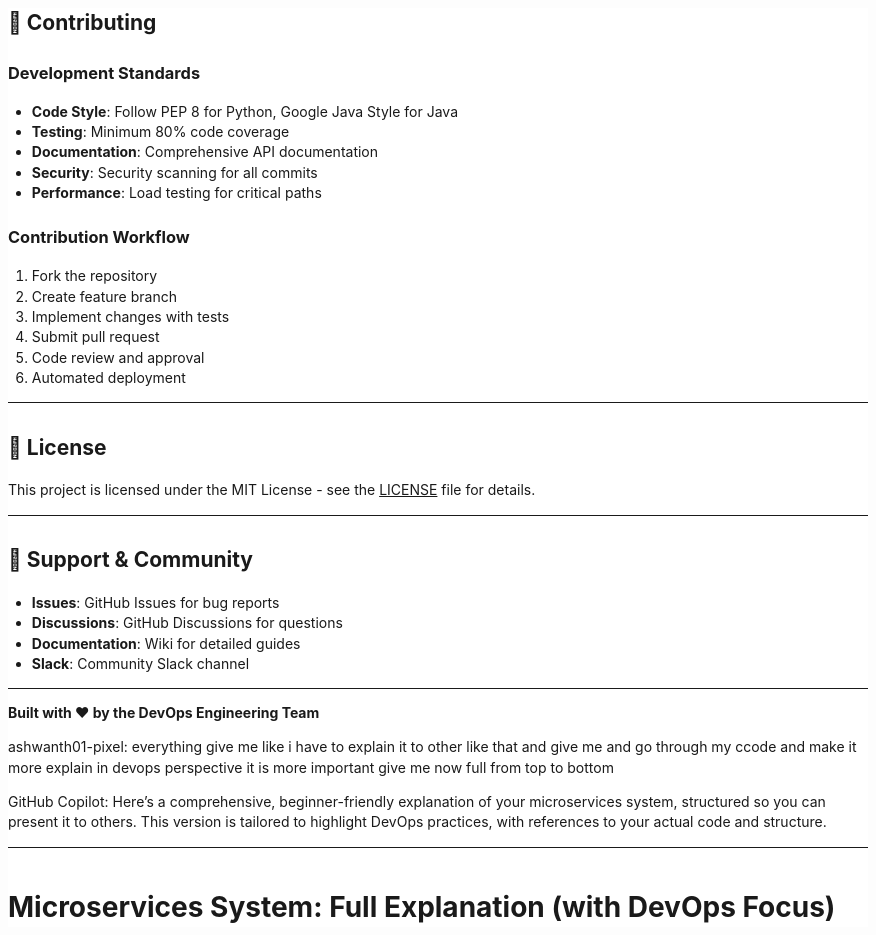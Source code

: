 
## 🤝 Contributing

### Development Standards

- **Code Style**: Follow PEP 8 for Python, Google Java Style for Java
- **Testing**: Minimum 80% code coverage
- **Documentation**: Comprehensive API documentation
- **Security**: Security scanning for all commits
- **Performance**: Load testing for critical paths

### Contribution Workflow

1. Fork the repository
2. Create feature branch
3. Implement changes with tests
4. Submit pull request
5. Code review and approval
6. Automated deployment

---

## 📄 License

This project is licensed under the MIT License - see the [LICENSE](LICENSE) file for details.

---

## 👥 Support & Community

- **Issues**: GitHub Issues for bug reports
- **Discussions**: GitHub Discussions for questions
- **Documentation**: Wiki for detailed guides
- **Slack**: Community Slack channel

---

**Built with ❤️ by the DevOps Engineering Team**

ashwanth01-pixel: everything give me like i have to explain it to other like that and give me and go through my ccode and make it more explain in devops perspective it is more important give me now full from top to bottom

GitHub Copilot: Here’s a comprehensive, beginner-friendly explanation of your microservices system, structured so you can present it to others. This version is tailored to highlight DevOps practices, with references to your actual code and structure.

---

# Microservices System: Full Explanation (with DevOps Focus)
